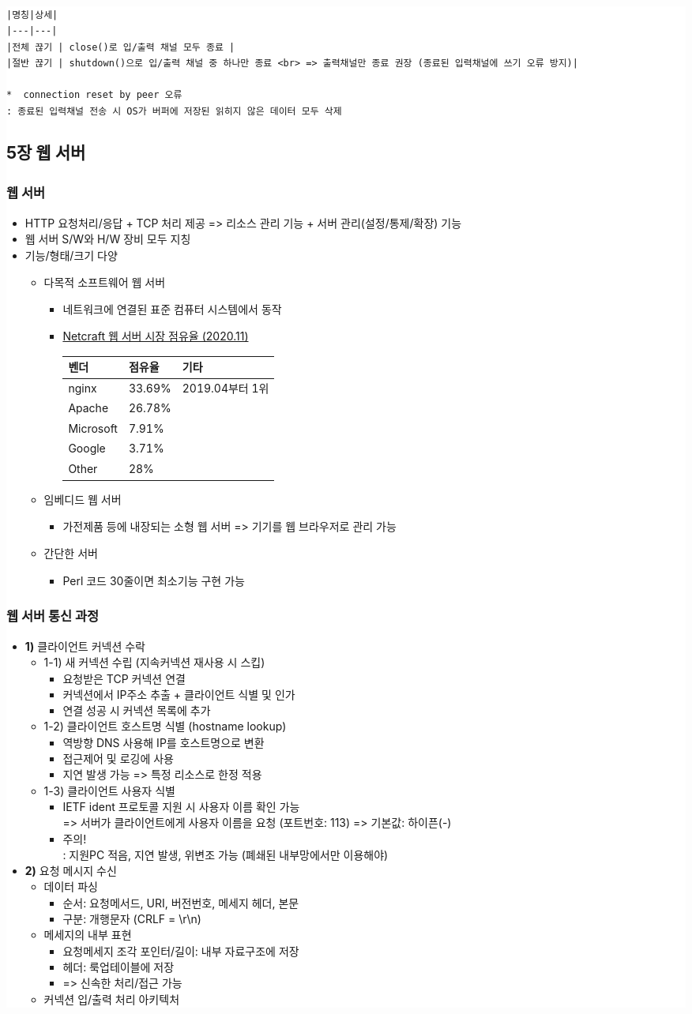     |명칭|상세|
    |---|---|
    |전체 끊기 | close()로 입/출력 채널 모두 종료 | 
    |절반 끊기 | shutdown()으로 입/출력 채널 중 하나만 종료 <br> => 출력채널만 종료 권장 (종료된 입력채널에 쓰기 오류 방지)| 

    *  connection reset by peer 오류   
    : 종료된 입력채널 전송 시 OS가 버퍼에 저장된 읽히지 않은 데이터 모두 삭제

## 5장 웹 서버

### 웹 서버
+ HTTP 요청처리/응답 + TCP 처리 제공 => 리소스 관리 기능 + 서버 관리(설정/통제/확장) 기능
+ 웹 서버 S/W와 H/W 장비 모두 지칭
+ 기능/형태/크기 다양
  - 다목적 소프트웨어 웹 서버 
    * 네트워크에 연결된 표준 컴퓨터 시스템에서 동작
    * [Netcraft 웹 서버 시장 점유율 (2020.11)](https://news.netcraft.com/archives/2020/11/30/november-2020-web-server-survey.html)
      
      |벤더|점유율|기타|
      |---|---|---|
      |nginx |33.69% |2019.04부터 1위|
      |Apache |26.78% | |
      |Microsoft |7.91% | |
      |Google |3.71% | |
      |Other | 28%| |

  - 임베디드 웹 서버
    * 가전제품 등에 내장되는 소형 웹 서버 => 기기를 웹 브라우저로 관리 가능 
  - 간단한 서버
    * Perl 코드 30줄이면 최소기능 구현 가능 
    
### 웹 서버 통신 과정
+ **1)** 클라이언트 커넥션 수락
  - 1-1) 새 커넥션 수립 (지속커넥션 재사용 시 스킵)
    * 요청받은 TCP 커넥션 연결
    * 커넥션에서 IP주소 추출 + 클라이언트 식별 및 인가
    * 연결 성공 시 커넥션 목록에 추가
  - 1-2) 클라이언트 호스트명 식별 (hostname lookup)
    * 역방향 DNS 사용해 IP를 호스트명으로 변환
    * 접근제어 및 로깅에 사용
    * 지연 발생 가능 => 특정 리소스로 한정 적용 
  - 1-3) 클라이언트 사용자 식별
    * IETF ident 프로토콜 지원 시 사용자 이름 확인 가능  
      => 서버가 클라이언트에게 사용자 이름을 요청 (포트번호: 113)
      => 기본값: 하이픈(-)  
    * 주의!  
      : 지원PC 적음, 지연 발생, 위변조 가능 (폐쇄된 내부망에서만 이용해야)
+ **2)** 요청 메시지 수신
  - 데이터 파싱
    * 순서: 요청메서드, URI, 버전번호, 메세지 헤더, 본문
    * 구분: 개행문자 (CRLF = \r\n)
  - 메세지의 내부 표현
    * 요청메세지 조각 포인터/길이: 내부 자료구조에 저장
    * 헤더: 룩업테이블에 저장  
    * => 신속한 처리/접근 가능 
  - 커넥션 입/출력 처리 아키텍처
